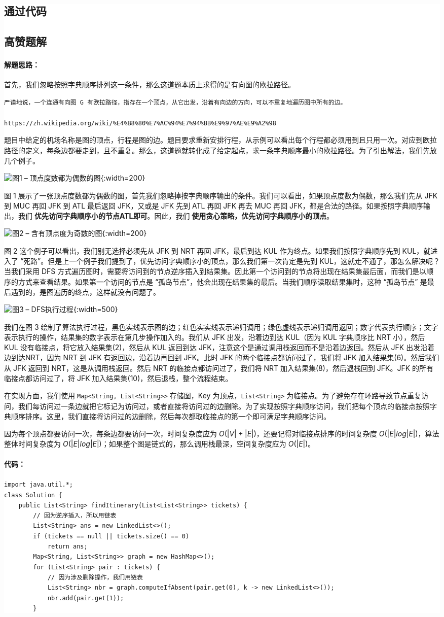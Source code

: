 ## 通过代码
<RecoDemo>
</RecoDemo>


## 高赞题解
#### 解题思路：
首先，我们忽略按照字典顺序排列这一条件，那么这道题本质上求得的是有向图的欧拉路径。


```
严谨地说，一个连通有向图 G 有欧拉路径，指存在一个顶点，从它出发，沿着有向边的方向，可以不重复地遍历图中所有的边。

https://zh.wikipedia.org/wiki/%E4%B8%80%E7%AC%94%E7%94%BB%E9%97%AE%E9%A2%98
```


题目中给定的机场名称是图的顶点，行程是图的边。题目要求重新安排行程，从示例可以看出每个行程都必须用到且只用一次。对应到欧拉路径的定义，每条边都要走到，且不重复。那么，这道题就转化成了给定起点，求一条字典顺序最小的欧拉路径。为了引出解法，我们先放几个例子。



![图1 – 顶点度数都为偶数的图](../images/reconstruct-itinerary-0.png){:width=200}


图 1 展示了一张顶点度数都为偶数的图，首先我们忽略掉按字典顺序输出的条件。我们可以看出，如果顶点度数为偶数，那么我们先从 JFK 到 MUC 再回 JFK 到 ATL 最后返回 JFK，又或是 JFK 先到 ATL 再回 JFK 再去 MUC 再回 JFK，都是合法的路径。如果按照字典顺序输出，我们 **优先访问字典顺序小的节点ATL即可**。因此，我们 **使用贪心策略，优先访问字典顺序小的顶点**。



![图2 – 含有顶点度为奇数的图](../images/reconstruct-itinerary-1.png){:width=200}


图 2 这个例子可以看出，我们别无选择必须先从 JFK 到 NRT 再回 JFK，最后到达 KUL 作为终点。如果我们按照字典顺序先到 KUL，就进入了 “死路”。但是上一个例子我们提到了，优先访问字典顺序小的顶点，那么我们第一次肯定是先到 KUL，这就走不通了，那怎么解决呢？当我们采用 DFS 方式遍历图时，需要将访问到的节点逆序插入到结果集。因此第一个访问到的节点将出现在结果集最后面，而我们是以顺序的方式来查看结果。如果第一个访问的节点是 “孤岛节点”，他会出现在结果集的最后。当我们顺序读取结果集时，这种 “孤岛节点” 是最后遇到的，是图遍历的终点，这样就没有问题了。



![图3 – DFS执行过程](../images/reconstruct-itinerary-2.png){:width=500}


我们在图 3 绘制了算法执行过程，黑色实线表示图的边；红色实实线表示递归调用；绿色虚线表示递归调用返回；数字代表执行顺序；文字表示执行的操作，结果集的数字表示在第几步操作加入的。我们从 JFK 出发，沿着边到达 KUL（因为 KUL 字典顺序比 NRT 小），然后 KUL 没有临接点，将它放入结果集(2)，然后从 KUL 返回到达 JFK，注意这个是通过调用栈返回而不是沿着边返回。然后从 JFK 出发沿着边到达NRT，因为 NRT 到 JFK 有返回边，沿着边再回到 JFK。此时 JFK 的两个临接点都访问过了，我们将 JFK 加入结果集(6)。然后我们从 JFK 返回到 NRT，这是从调用栈返回。然后 NRT 的临接点都访问过了，我们将 NRT 加入结果集(8)，然后退栈回到 JFK。JFK 的所有临接点都访问过了，将 JFK 加入结果集(10)，然后退栈，整个流程结束。


在实现方面，我们使用 `Map<String, List<String>>` 存储图，Key 为顶点，`List<String>` 为临接点。为了避免存在环路导致节点重复访问，我们每访问过一条边就把它标记为访问过，或者直接将访问过的边删除。为了实现按照字典顺序访问，我们把每个顶点的临接点按照字典顺序排序。这里，我们直接将访问过的边删除，然后每次都取临接点的第一个即可满足字典顺序访问。


因为每个顶点都要访问一次，每条边都要访问一次，时间复杂度应为 $O(|V|+|E|)$，还要记得对临接点排序的时间复杂度 $O(|E|log|E|)$，算法整体时间复杂度为 $O(|E|log|E|)$；如果整个图是链式的，那么调用栈最深，空间复杂度应为 $O(|E|)$。

#### 代码：
``` [-Java]
import java.util.*;
class Solution {
    public List<String> findItinerary(List<List<String>> tickets) {
        // 因为逆序插入，所以用链表
        List<String> ans = new LinkedList<>();
        if (tickets == null || tickets.size() == 0)
            return ans;
        Map<String, List<String>> graph = new HashMap<>();
        for (List<String> pair : tickets) {
            // 因为涉及删除操作，我们用链表
            List<String> nbr = graph.computeIfAbsent(pair.get(0), k -> new LinkedList<>());
            nbr.add(pair.get(1));
        }
```